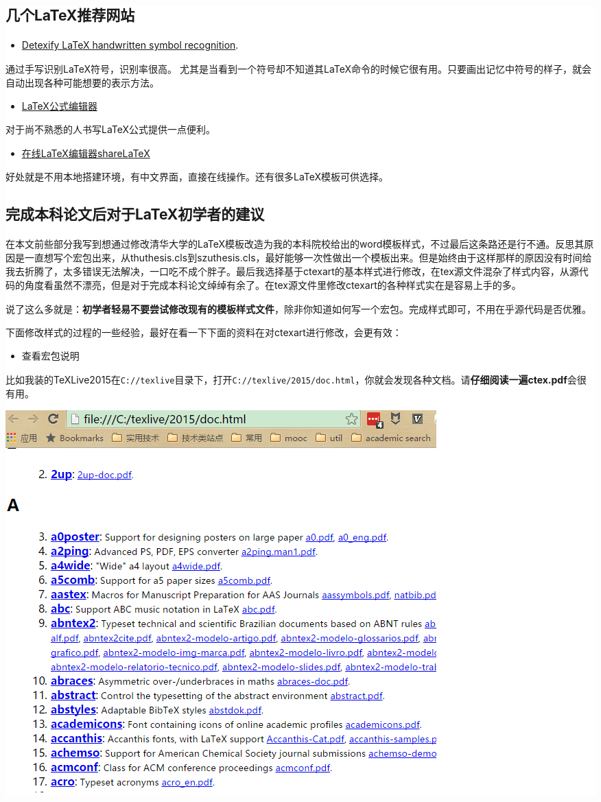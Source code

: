 ## 几个LaTeX推荐网站

- [Detexify LaTeX handwritten symbol recognition](http://detexify.kirelabs.org/classify.html).

通过手写识别LaTeX符号，识别率很高。
尤其是当看到一个符号却不知道其LaTeX命令的时候它很有用。只要画出记忆中符号的样子，就会自动出现各种可能想要的表示方法。

- [LaTeX公式编辑器](http://zh.numberempire.com/texequationeditor/equationeditor.php)

对于尚不熟悉的人书写LaTeX公式提供一点便利。

- [在线LaTeX编辑器shareLaTeX](https://cn.sharelatex.com/)

好处就是不用本地搭建环境，有中文界面，直接在线操作。还有很多LaTeX模板可供选择。

##  完成本科论文后对于LaTeX初学者的建议

在本文前些部分我写到想通过修改清华大学的LaTeX模板改造为我的本科院校给出的word模板样式，不过最后这条路还是行不通。反思其原因是一直想写个宏包出来，从thuthesis.cls到szuthesis.cls，最好能够一次性做出一个模板出来。但是始终由于这样那样的原因没有时间给我去折腾了，太多错误无法解决，一口吃不成个胖子。最后我选择基于ctexart的基本样式进行修改，在tex源文件混杂了样式内容，从源代码的角度看虽然不漂亮，但是对于完成本科论文绰绰有余了。在tex源文件里修改ctexart的各种样式实在是容易上手的多。

说了这么多就是：**初学者轻易不要尝试修改现有的模板样式文件**，除非你知道如何写一个宏包。完成样式即可，不用在乎源代码是否优雅。

下面修改样式的过程的一些经验，最好在看一下下面的资料在对ctexart进行修改，会更有效：

- 查看宏包说明

比如我装的TeXLive2015在`C://texlive`目录下，打开`C://texlive/2015/doc.html`，你就会发现各种文档。请**仔细阅读一遍ctex.pdf**会很有用。

![font](/images/blog/2016/01-30/doc.png)
